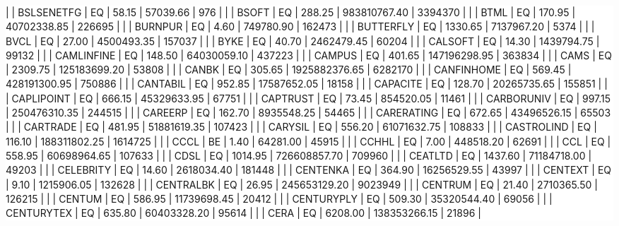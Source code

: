 |  | BSLSENETFG | EQ | 58.15 | 57039.66 | 976 |
|  | BSOFT | EQ | 288.25 | 983810767.40 | 3394370 |
|  | BTML | EQ | 170.95 | 40702338.85 | 226695 |
|  | BURNPUR | EQ | 4.60 | 749780.90 | 162473 |
|  | BUTTERFLY | EQ | 1330.65 | 7137967.20 | 5374 |
|  | BVCL | EQ | 27.00 | 4500493.35 | 157037 |
|  | BYKE | EQ | 40.70 | 2462479.45 | 60204 |
|  | CALSOFT | EQ | 14.30 | 1439794.75 | 99132 |
|  | CAMLINFINE | EQ | 148.50 | 64030059.10 | 437223 |
|  | CAMPUS | EQ | 401.65 | 147196298.95 | 363834 |
|  | CAMS | EQ | 2309.75 | 125183699.20 | 53808 |
|  | CANBK | EQ | 305.65 | 1925882376.65 | 6282170 |
|  | CANFINHOME | EQ | 569.45 | 428191300.95 | 750886 |
|  | CANTABIL | EQ | 952.85 | 17587652.05 | 18158 |
|  | CAPACITE | EQ | 128.70 | 20265735.65 | 155851 |
|  | CAPLIPOINT | EQ | 666.15 | 45329633.95 | 67751 |
|  | CAPTRUST | EQ | 73.45 | 854520.05 | 11461 |
|  | CARBORUNIV | EQ | 997.15 | 250476310.35 | 244515 |
|  | CAREERP | EQ | 162.70 | 8935548.25 | 54465 |
|  | CARERATING | EQ | 672.65 | 43496526.15 | 65503 |
|  | CARTRADE | EQ | 481.95 | 51881619.35 | 107423 |
|  | CARYSIL | EQ | 556.20 | 61071632.75 | 108833 |
|  | CASTROLIND | EQ | 116.10 | 188311802.25 | 1614725 |
|  | CCCL | BE | 1.40 | 64281.00 | 45915 |
|  | CCHHL | EQ | 7.00 | 448518.20 | 62691 |
|  | CCL | EQ | 558.95 | 60698964.65 | 107633 |
|  | CDSL | EQ | 1014.95 | 726608857.70 | 709960 |
|  | CEATLTD | EQ | 1437.60 | 71184718.00 | 49203 |
|  | CELEBRITY | EQ | 14.60 | 2618034.40 | 181448 |
|  | CENTENKA | EQ | 364.90 | 16256529.55 | 43997 |
|  | CENTEXT | EQ | 9.10 | 1215906.05 | 132628 |
|  | CENTRALBK | EQ | 26.95 | 245653129.20 | 9023949 |
|  | CENTRUM | EQ | 21.40 | 2710365.50 | 126215 |
|  | CENTUM | EQ | 586.95 | 11739698.45 | 20412 |
|  | CENTURYPLY | EQ | 509.30 | 35320544.40 | 69056 |
|  | CENTURYTEX | EQ | 635.80 | 60403328.20 | 95614 |
|  | CERA | EQ | 6208.00 | 138353266.15 | 21896 |